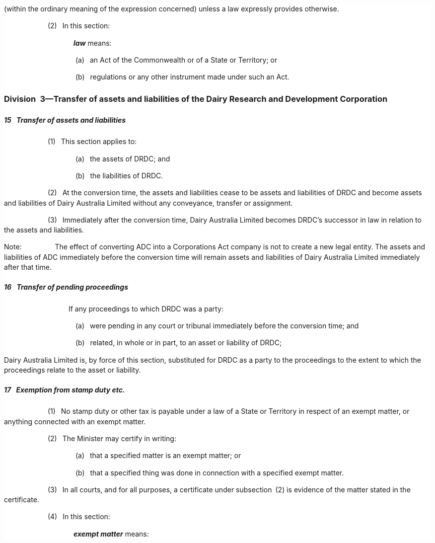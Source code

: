 (within the ordinary meaning of the expression concerned) unless a law expressly provides otherwise.

             (2)  In this section:

                    <a name="law"></a>**_law_** means:

                     (a)  an Act of the Commonwealth or of a State or Territory; or

                     (b)  regulations or any other instrument made under such an Act.

### Division 3—Transfer of assets and liabilities of the Dairy Research and Development Corporation

##### <a id="15"></a>15  Transfer of assets and liabilities

             (1)  This section applies to:

                     (a)  the assets of DRDC; and

                     (b)  the liabilities of DRDC.

             (2)  At the conversion time, the assets and liabilities cease to be assets and liabilities of DRDC and become assets and liabilities of Dairy Australia Limited without any conveyance, transfer or assignment.

             (3)  Immediately after the conversion time, Dairy Australia Limited becomes DRDC’s successor in law in relation to the assets and liabilities.

Note:          The effect of converting ADC into a Corporations Act company is not to create a new legal entity. The assets and liabilities of ADC immediately before the conversion time will remain assets and liabilities of Dairy Australia Limited immediately after that time.

##### <a id="16"></a>16  Transfer of pending proceedings

                   If any proceedings to which DRDC was a party:

                     (a)  were pending in any court or tribunal immediately before the conversion time; and

                     (b)  related, in whole or in part, to an asset or liability of DRDC;

Dairy Australia Limited is, by force of this section, substituted for DRDC as a party to the proceedings to the extent to which the proceedings relate to the asset or liability.

##### <a id="17"></a>17  Exemption from stamp duty etc.

             (1)  No stamp duty or other tax is payable under a law of a State or Territory in respect of an exempt matter, or anything connected with an exempt matter.

             (2)  The Minister may certify in writing:

                     (a)  that a specified matter is an exempt matter; or

                     (b)  that a specified thing was done in connection with a specified exempt matter.

             (3)  In all courts, and for all purposes, a certificate under subsection (2) is evidence of the matter stated in the certificate.

             (4)  In this section:

                    <a name="exempt-matter"></a>**_exempt matter_** means:
